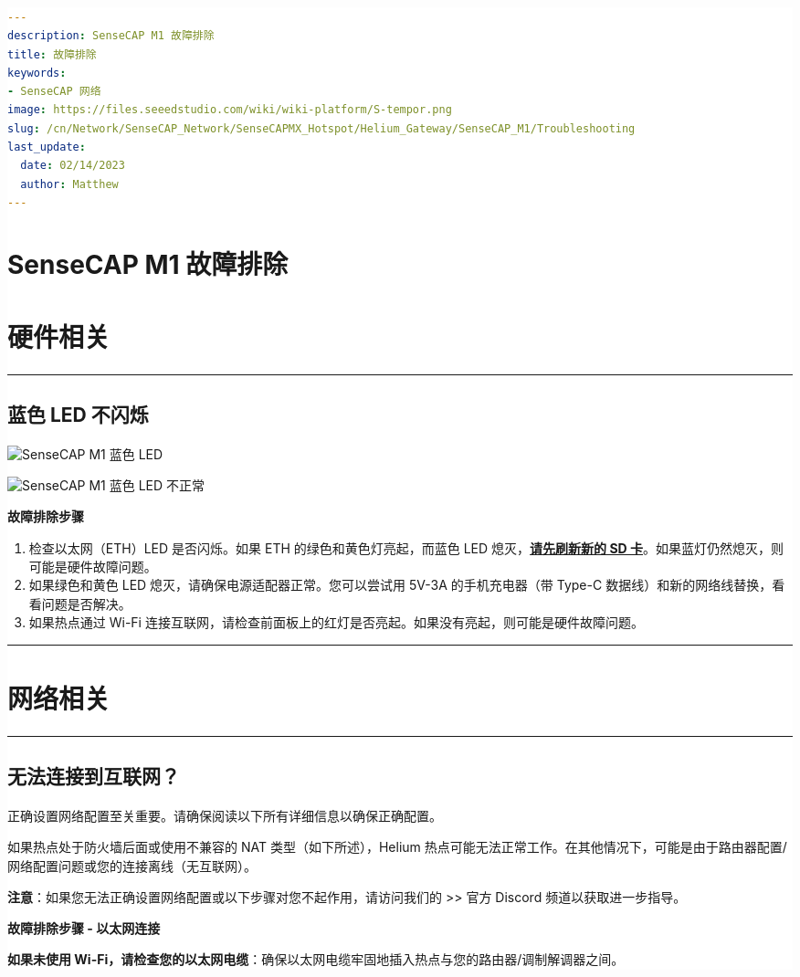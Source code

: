 ```yaml
---
description: SenseCAP M1 故障排除
title: 故障排除
keywords:
- SenseCAP 网络
image: https://files.seeedstudio.com/wiki/wiki-platform/S-tempor.png
slug: /cn/Network/SenseCAP_Network/SenseCAPMX_Hotspot/Helium_Gateway/SenseCAP_M1/Troubleshooting
last_update:
  date: 02/14/2023
  author: Matthew
---
```


SenseCAP M1 故障排除
===================

硬件相关
========

* * *

**蓝色 LED 不闪烁**
-------------------

![SenseCAP M1 蓝色 LED](https://www.sensecapmx.com/wp-content/uploads/2022/07/blue-led-1.webp)

![SenseCAP M1 蓝色 LED 不正常](https://www.sensecapmx.com/wp-content/uploads/2022/08/back-front-led-m1.png)

**故障排除步骤**

1. 检查以太网（ETH）LED 是否闪烁。如果 ETH 的绿色和黄色灯亮起，而蓝色 LED 熄灭，**[请先刷新新的 SD 卡](https://www.sensecapmx.com/docs/sensecap-m1/m1-troubleshooting/#how-to-flash-a-new-image-to-a-new-micro-sd-card)**。如果蓝灯仍然熄灭，则可能是硬件故障问题。
2. 如果绿色和黄色 LED 熄灭，请确保电源适配器正常。您可以尝试用 5V-3A 的手机充电器（带 Type-C 数据线）和新的网络线替换，看看问题是否解决。
3. 如果热点通过 Wi-Fi 连接互联网，请检查前面板上的红灯是否亮起。如果没有亮起，则可能是硬件故障问题。

* * *

网络相关
========

* * *

**无法连接到互联网？**
----------------------

正确设置网络配置至关重要。请确保阅读以下所有详细信息以确保正确配置。

如果热点处于防火墙后面或使用不兼容的 NAT 类型（如下所述），Helium 热点可能无法正常工作。在其他情况下，可能是由于路由器配置/网络配置问题或您的连接离线（无互联网）。

**注意**：如果您无法正确设置网络配置或以下步骤对您不起作用，请访问我们的 >> 官方 Discord 频道以获取进一步指导。

**故障排除步骤 - 以太网连接**

**如果未使用 Wi-Fi，请检查您的以太网电缆**：确保以太网电缆牢固地插入热点与您的路由器/调制解调器之间。

